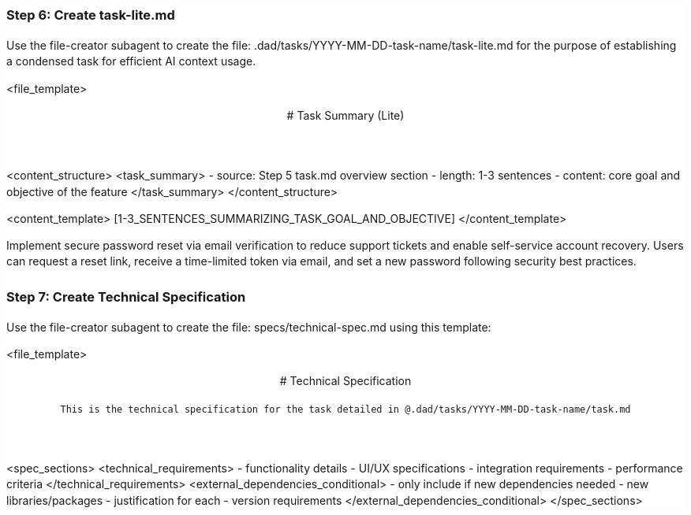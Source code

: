 ### Step 6: Create task-lite.md

Use the file-creator subagent to create the file: .dad/tasks/YYYY-MM-DD-task-name/task-lite.md for the purpose of establishing a condensed task for efficient AI context usage.

<file_template>

  <header>
    # Task Summary (Lite)
  </header>
</file_template>

<content_structure>
<task_summary> - source: Step 5 task.md overview section - length: 1-3 sentences - content: core goal and objective of the feature
</task_summary>
</content_structure>

<content_template>
[1-3_SENTENCES_SUMMARIZING_TASK_GOAL_AND_OBJECTIVE]
</content_template>

<example>
  Implement secure password reset via email verification to reduce support tickets and enable self-service account recovery. Users can request a reset link, receive a time-limited token via email, and set a new password following security best practices.
</example>

</step>

<step number="7" subagent="file-creator" name="create_technical_spec">

### Step 7: Create Technical Specification

Use the file-creator subagent to create the file: specs/technical-spec.md using this template:

<file_template>

  <header>
    # Technical Specification

    This is the technical specification for the task detailed in @.dad/tasks/YYYY-MM-DD-task-name/task.md

  </header>
</file_template>

<spec_sections>
<technical_requirements> - functionality details - UI/UX specifications - integration requirements - performance criteria
</technical_requirements>
<external_dependencies_conditional> - only include if new dependencies needed - new libraries/packages - justification for each - version requirements
</external_dependencies_conditional>
</spec_sections>
